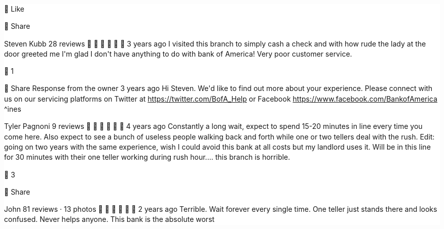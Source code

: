 
Like


Share


Steven Kubb
28 reviews






3 years ago
I visited this branch to simply cash a check and with how rude the lady at the door greeted me I'm glad I don't have anything to do with bank of America! Very poor customer service.


1


Share
Response from the owner 3 years ago
Hi Steven. We'd like to find out more about your experience. Please connect with us on our servicing platforms on Twitter at https://twitter.com/BofA_Help or Facebook https://www.facebook.com/BankofAmerica ^ines


Tyler Pagnoni
9 reviews






4 years ago
Constantly a long wait, expect to spend 15-20 minutes in line every time you come here. Also expect to see a bunch of useless people walking back and forth while one or two tellers deal with the rush.  Edit: going on two years with the same experience, wish I could avoid this bank at all costs but my landlord uses it.  Will be in this line for 30 minutes with their one teller working during rush hour.... this branch is horrible.


3


Share


John
81 reviews · 13 photos






2 years ago
Terrible.  Wait forever every single time.  One teller just stands there and looks confused.  Never helps anyone.  This bank is the absolute worst

